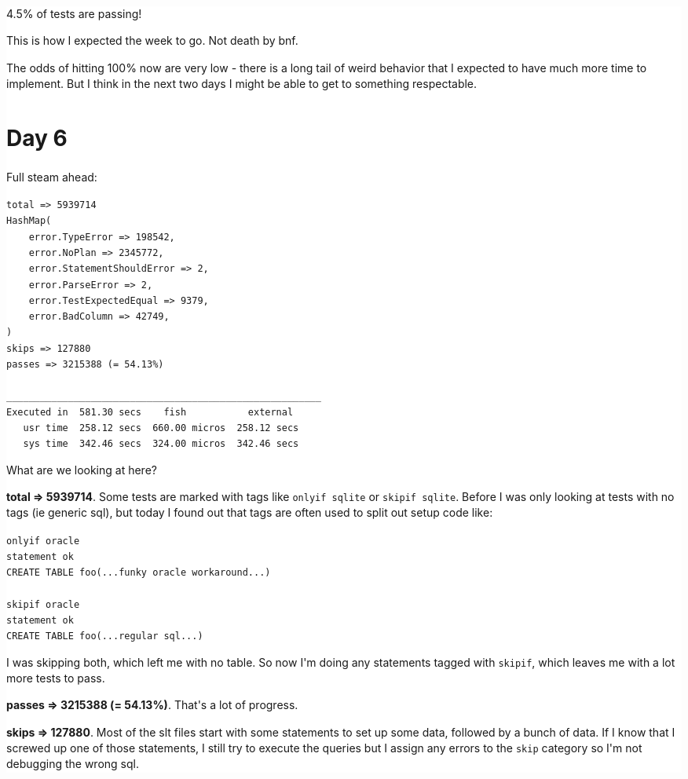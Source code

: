 4.5% of tests are passing!

This is how I expected the week to go. Not death by bnf.

The odds of hitting 100% now are very low - there is a long tail of weird behavior that I expected to have much more time to implement. But I think in the next two days I might be able to get to something respectable.

# Day 6

Full steam ahead:

```
total => 5939714
HashMap(
    error.TypeError => 198542,
    error.NoPlan => 2345772,
    error.StatementShouldError => 2,
    error.ParseError => 2,
    error.TestExpectedEqual => 9379,
    error.BadColumn => 42749,
)
skips => 127880
passes => 3215388 (= 54.13%)

________________________________________________________
Executed in  581.30 secs    fish           external
   usr time  258.12 secs  660.00 micros  258.12 secs
   sys time  342.46 secs  324.00 micros  342.46 secs
```

What are we looking at here?

__total => 5939714__. Some tests are marked with tags like `onlyif sqlite` or `skipif sqlite`. Before I was only looking at tests with no tags (ie generic sql), but today I found out that tags are often used to split out setup code like:

```
onlyif oracle
statement ok
CREATE TABLE foo(...funky oracle workaround...)

skipif oracle
statement ok
CREATE TABLE foo(...regular sql...)
```

I was skipping both, which left me with no table. So now I'm doing any statements tagged with `skipif`, which leaves me with a lot more tests to pass.

__passes => 3215388 (= 54.13%)__. That's a lot of progress.

__skips => 127880__. Most of the slt files start with some statements to set up some data, followed by a bunch of data. If I know that I screwed up one of those statements, I still try to execute the queries but I assign any errors to the `skip` category so I'm not debugging the wrong sql.
